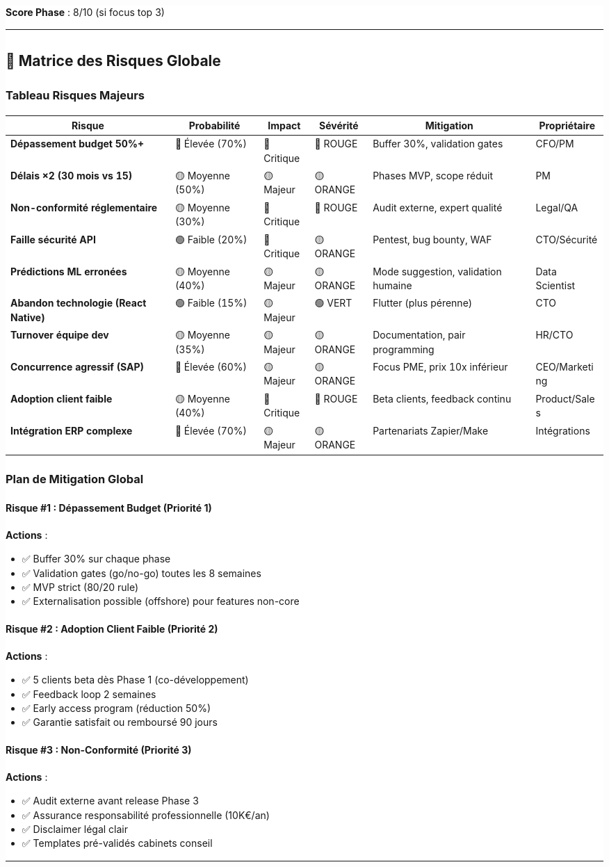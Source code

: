 **Score Phase** : 8/10 (si focus top 3)

---

## 🚦 Matrice des Risques Globale

### Tableau Risques Majeurs

| Risque | Probabilité | Impact | Sévérité | Mitigation | Propriétaire |
|--------|-------------|--------|----------|------------|--------------|
| **Dépassement budget 50%+** | 🔴 Élevée (70%) | 🔴 Critique | 🔴 ROUGE | Buffer 30%, validation gates | CFO/PM |
| **Délais ×2 (30 mois vs 15)** | 🟡 Moyenne (50%) | 🟡 Majeur | 🟡 ORANGE | Phases MVP, scope réduit | PM |
| **Non-conformité réglementaire** | 🟡 Moyenne (30%) | 🔴 Critique | 🔴 ROUGE | Audit externe, expert qualité | Legal/QA |
| **Faille sécurité API** | 🟢 Faible (20%) | 🔴 Critique | 🟡 ORANGE | Pentest, bug bounty, WAF | CTO/Sécurité |
| **Prédictions ML erronées** | 🟡 Moyenne (40%) | 🟡 Majeur | 🟡 ORANGE | Mode suggestion, validation humaine | Data Scientist |
| **Abandon technologie (React Native)** | 🟢 Faible (15%) | 🟡 Majeur | 🟢 VERT | Flutter (plus pérenne) | CTO |
| **Turnover équipe dev** | 🟡 Moyenne (35%) | 🟡 Majeur | 🟡 ORANGE | Documentation, pair programming | HR/CTO |
| **Concurrence agressif (SAP)** | 🔴 Élevée (60%) | 🟡 Majeur | 🟡 ORANGE | Focus PME, prix 10x inférieur | CEO/Marketing |
| **Adoption client faible** | 🟡 Moyenne (40%) | 🔴 Critique | 🔴 ROUGE | Beta clients, feedback continu | Product/Sales |
| **Intégration ERP complexe** | 🔴 Élevée (70%) | 🟡 Majeur | 🟡 ORANGE | Partenariats Zapier/Make | Intégrations |

### Plan de Mitigation Global

#### Risque #1 : Dépassement Budget (Priorité 1)
**Actions** :
- ✅ Buffer 30% sur chaque phase
- ✅ Validation gates (go/no-go) toutes les 8 semaines
- ✅ MVP strict (80/20 rule)
- ✅ Externalisation possible (offshore) pour features non-core

#### Risque #2 : Adoption Client Faible (Priorité 2)
**Actions** :
- ✅ 5 clients beta dès Phase 1 (co-développement)
- ✅ Feedback loop 2 semaines
- ✅ Early access program (réduction 50%)
- ✅ Garantie satisfait ou remboursé 90 jours

#### Risque #3 : Non-Conformité (Priorité 3)
**Actions** :
- ✅ Audit externe avant release Phase 3
- ✅ Assurance responsabilité professionnelle (10K€/an)
- ✅ Disclaimer légal clair
- ✅ Templates pré-validés cabinets conseil

---